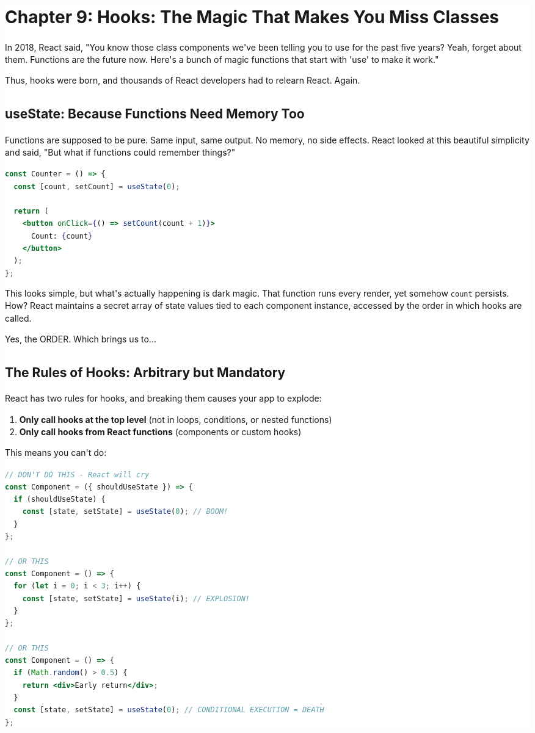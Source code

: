 # Chapter 9: Hooks: The Magic That Makes You Miss Classes

In 2018, React said, "You know those class components we've been telling you to use for the past five years? Yeah, forget about them. Functions are the future now. Here's a bunch of magic functions that start with 'use' to make it work."

Thus, hooks were born, and thousands of React developers had to relearn React. Again.

## useState: Because Functions Need Memory Too

Functions are supposed to be pure. Same input, same output. No memory, no side effects. React looked at this beautiful simplicity and said, "But what if functions could remember things?"

```jsx
const Counter = () => {
  const [count, setCount] = useState(0);
  
  return (
    <button onClick={() => setCount(count + 1)}>
      Count: {count}
    </button>
  );
};
```

This looks simple, but what's actually happening is dark magic. That function runs every render, yet somehow `count` persists. How? React maintains a secret array of state values tied to each component instance, accessed by the order in which hooks are called.

Yes, the ORDER. Which brings us to...

## The Rules of Hooks: Arbitrary but Mandatory

React has two rules for hooks, and breaking them causes your app to explode:

1. **Only call hooks at the top level** (not in loops, conditions, or nested functions)
2. **Only call hooks from React functions** (components or custom hooks)

This means you can't do:

```jsx
// DON'T DO THIS - React will cry
const Component = ({ shouldUseState }) => {
  if (shouldUseState) {
    const [state, setState] = useState(0); // BOOM!
  }
};

// OR THIS
const Component = () => {
  for (let i = 0; i < 3; i++) {
    const [state, setState] = useState(i); // EXPLOSION!
  }
};

// OR THIS
const Component = () => {
  if (Math.random() > 0.5) {
    return <div>Early return</div>;
  }
  const [state, setState] = useState(0); // CONDITIONAL EXECUTION = DEATH
};
```
